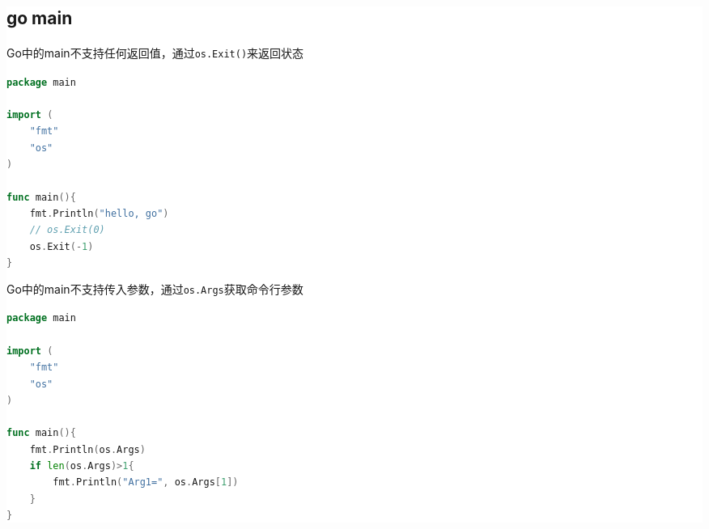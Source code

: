 ## go main

Go中的main不支持任何返回值，通过`os.Exit()`来返回状态

```go
package main

import (
	"fmt"
	"os"
)

func main(){
	fmt.Println("hello, go")
	// os.Exit(0)
	os.Exit(-1)
}
```

Go中的main不支持传入参数，通过`os.Args`获取命令行参数

```go
package main

import (
	"fmt"
	"os"
)

func main(){
	fmt.Println(os.Args)
	if len(os.Args)>1{
		fmt.Println("Arg1=", os.Args[1])
	}
}
```